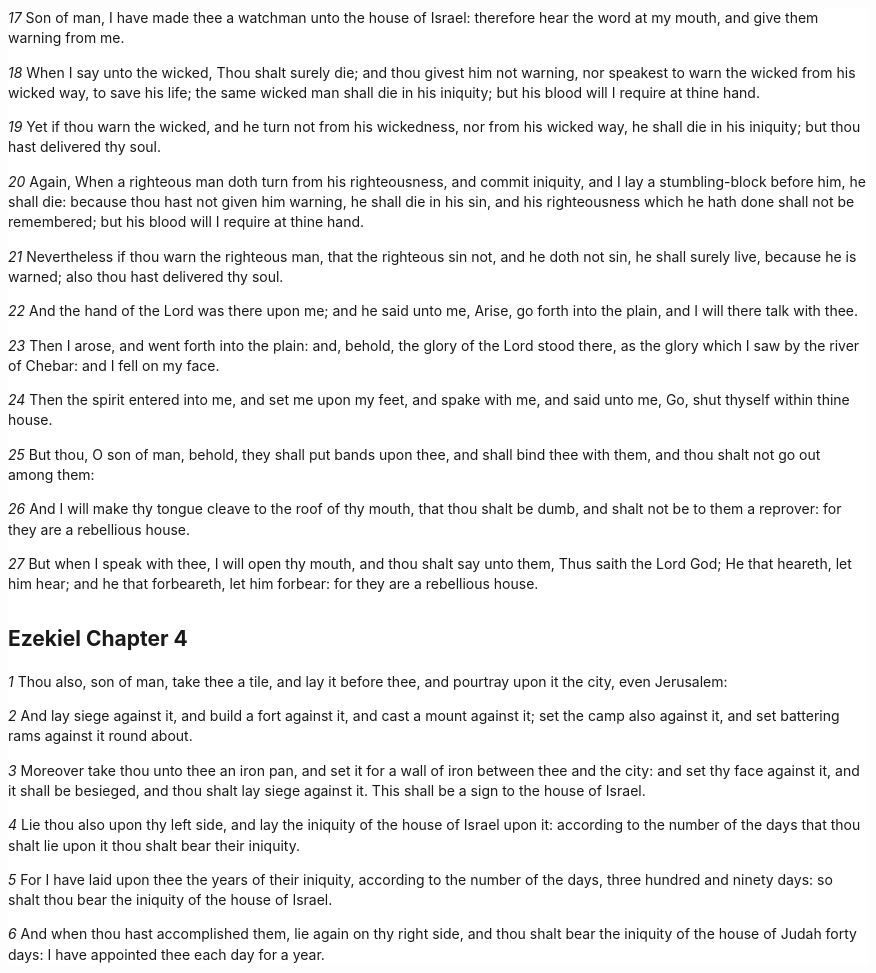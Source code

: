 *17* Son of man, I have made thee a watchman unto the house of Israel: therefore hear the word at my mouth, and give them warning from me.

*18* When I say unto the wicked, Thou shalt surely die; and thou givest him not warning, nor speakest to warn the wicked from his wicked way, to save his life; the same wicked man shall die in his iniquity; but his blood will I require at thine hand.

*19* Yet if thou warn the wicked, and he turn not from his wickedness, nor from his wicked way, he shall die in his iniquity; but thou hast delivered thy soul.

*20* Again, When a righteous man doth turn from his righteousness, and commit iniquity, and I lay a stumbling-block before him, he shall die: because thou hast not given him warning, he shall die in his sin, and his righteousness which he hath done shall not be remembered; but his blood will I require at thine hand.

*21* Nevertheless if thou warn the righteous man, that the righteous sin not, and he doth not sin, he shall surely live, because he is warned; also thou hast delivered thy soul.

*22* And the hand of the Lord was there upon me; and he said unto me, Arise, go forth into the plain, and I will there talk with thee.

*23* Then I arose, and went forth into the plain: and, behold, the glory of the Lord stood there, as the glory which I saw by the river of Chebar: and I fell on my face.

*24* Then the spirit entered into me, and set me upon my feet, and spake with me, and said unto me, Go, shut thyself within thine house.

*25* But thou, O son of man, behold, they shall put bands upon thee, and shall bind thee with them, and thou shalt not go out among them:

*26* And I will make thy tongue cleave to the roof of thy mouth, that thou shalt be dumb, and shalt not be to them a reprover: for they are a rebellious house.

*27* But when I speak with thee, I will open thy mouth, and thou shalt say unto them, Thus saith the Lord God; He that heareth, let him hear; and he that forbeareth, let him forbear: for they are a rebellious house.


## Ezekiel Chapter 4

*1* Thou also, son of man, take thee a tile, and lay it before thee, and pourtray upon it the city, even Jerusalem:

*2* And lay siege against it, and build a fort against it, and cast a mount against it; set the camp also against it, and set battering rams against it round about.

*3* Moreover take thou unto thee an iron pan, and set it for a wall of iron between thee and the city: and set thy face against it, and it shall be besieged, and thou shalt lay siege against it. This shall be a sign to the house of Israel.

*4* Lie thou also upon thy left side, and lay the iniquity of the house of Israel upon it: according to the number of the days that thou shalt lie upon it thou shalt bear their iniquity.

*5* For I have laid upon thee the years of their iniquity, according to the number of the days, three hundred and ninety days: so shalt thou bear the iniquity of the house of Israel.

*6* And when thou hast accomplished them, lie again on thy right side, and thou shalt bear the iniquity of the house of Judah forty days: I have appointed thee each day for a year.
